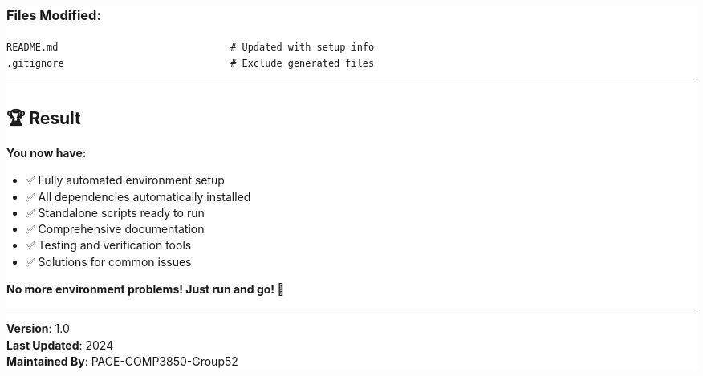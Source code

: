 ### Files Modified:
```
README.md                              # Updated with setup info
.gitignore                             # Exclude generated files
```

---

## 🏆 Result

**You now have:**
- ✅ Fully automated environment setup
- ✅ All dependencies automatically installed
- ✅ Standalone scripts ready to run
- ✅ Comprehensive documentation
- ✅ Testing and verification tools
- ✅ Solutions for common issues

**No more environment problems! Just run and go! 🚀**

---

**Version**: 1.0  
**Last Updated**: 2024  
**Maintained By**: PACE-COMP3850-Group52
